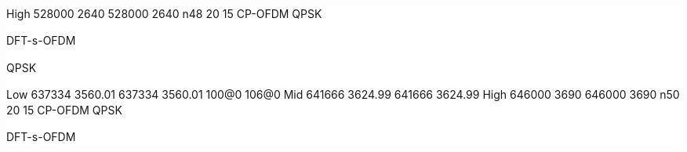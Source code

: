</tr>
<tr class="even">
<td></td>
<td></td>
<td></td>
<td></td>
<td></td>
<td>High</td>
<td>528000</td>
<td>2640</td>
<td>528000</td>
<td>2640</td>
<td></td>
<td></td>
</tr>
<tr class="odd">
<td>n48</td>
<td>20</td>
<td>15</td>
<td>CP-OFDM QPSK</td>
<td><p>DFT-s-OFDM</p>
<p>QPSK</p></td>
<td>Low</td>
<td>637334</td>
<td>3560.01</td>
<td>637334</td>
<td>3560.01</td>
<td>100@0</td>
<td>106@0</td>
</tr>
<tr class="even">
<td></td>
<td></td>
<td></td>
<td></td>
<td></td>
<td>Mid</td>
<td>641666</td>
<td>3624.99</td>
<td>641666</td>
<td>3624.99</td>
<td></td>
<td></td>
</tr>
<tr class="odd">
<td></td>
<td></td>
<td></td>
<td></td>
<td></td>
<td>High</td>
<td>646000</td>
<td>3690</td>
<td>646000</td>
<td>3690</td>
<td></td>
<td></td>
</tr>
<tr class="even">
<td>n50</td>
<td>20</td>
<td>15</td>
<td>CP-OFDM QPSK</td>
<td><p>DFT-s-OFDM</p>